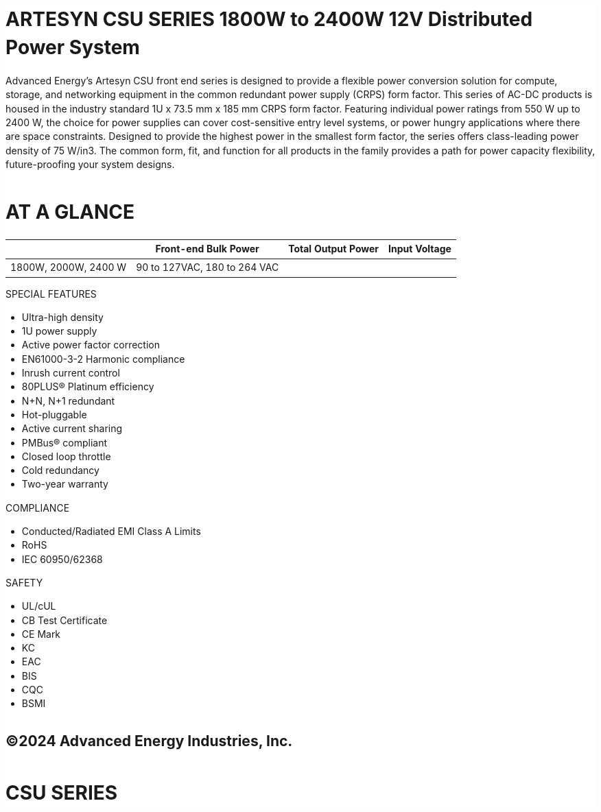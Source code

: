 # ARTESYN CSU SERIES 1800W to 2400W 12V Distributed Power System

Advanced Energy’s Artesyn CSU front end series is designed to provide a flexible power conversion solution for compute, storage, and networking equipment in the common redundant power supply (CRPS) form factor. This series of AC-DC products is housed in the industry standard 1U x 73.5 mm x 185 mm CRPS form factor. Featuring individual power ratings from 550 W up to 2400 W, the choice for power supplies can cover cost-sensitive entry level systems, or power hungry applications where there are space constraints. Designed to provide the highest power in the smallest form factor, the series offers class-leading power density of 75 W/in3. The common form, fit, and function for all products in the family provides a path for power capacity flexibility, future-proofing your system designs.

# AT A GLANCE

| |Front-end Bulk Power|Total Output Power|Input Voltage|
|---|---|---|---|
|1800W, 2000W, 2400 W|90 to 127VAC, 180 to 264 VAC| | |

SPECIAL FEATURES

- Ultra-high density
- 1U power supply
- Active power factor correction
- EN61000-3-2 Harmonic compliance
- Inrush current control
- 80PLUS® Platinum efficiency
- N+N, N+1 redundant
- Hot-pluggable
- Active current sharing
- PMBus® compliant
- Closed loop throttle
- Cold redundancy
- Two-year warranty

COMPLIANCE

- Conducted/Radiated EMI Class A Limits
- RoHS
- IEC 60950/62368

SAFETY

- UL/cUL
- CB Test Certificate
- CE Mark
- KC
- EAC
- BIS
- CQC
- BSMI

©2024 Advanced Energy Industries, Inc.
---
# CSU SERIES

